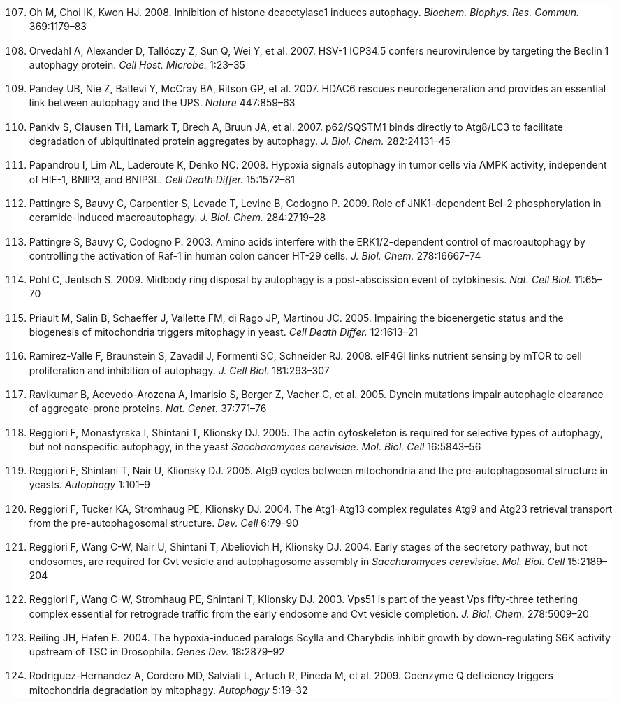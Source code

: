 107. Oh M, Choi IK, Kwon HJ. 2008. Inhibition of histone deacetylase1 induces autophagy. *Biochem. Biophys. Res. Commun.* 369:1179–83

108. Orvedahl A, Alexander D, Tallóczy Z, Sun Q, Wei Y, et al. 2007. HSV-1 ICP34.5 confers neurovirulence by targeting the Beclin 1 autophagy protein. *Cell Host. Microbe.* 1:23–35

109. Pandey UB, Nie Z, Batlevi Y, McCray BA, Ritson GP, et al. 2007. HDAC6 rescues neurodegeneration and provides an essential link between autophagy and the UPS. *Nature* 447:859–63

110. Pankiv S, Clausen TH, Lamark T, Brech A, Bruun JA, et al. 2007. p62/SQSTM1 binds directly to Atg8/LC3 to facilitate degradation of ubiquitinated protein aggregates by autophagy. *J. Biol. Chem.* 282:24131–45

111. Papandrou I, Lim AL, Laderoute K, Denko NC. 2008. Hypoxia signals autophagy in tumor cells via AMPK activity, independent of HIF-1, BNIP3, and BNIP3L. *Cell Death Differ.* 15:1572–81

112. Pattingre S, Bauvy C, Carpentier S, Levade T, Levine B, Codogno P. 2009. Role of JNK1-dependent Bcl-2 phosphorylation in ceramide-induced macroautophagy. *J. Biol. Chem.* 284:2719–28

113. Pattingre S, Bauvy C, Codogno P. 2003. Amino acids interfere with the ERK1/2-dependent control of macroautophagy by controlling the activation of Raf-1 in human colon cancer HT-29 cells. *J. Biol. Chem.* 278:16667–74

114. Pohl C, Jentsch S. 2009. Midbody ring disposal by autophagy is a post-abscission event of cytokinesis. *Nat. Cell Biol.* 11:65–70

115. Priault M, Salin B, Schaeffer J, Vallette FM, di Rago JP, Martinou JC. 2005. Impairing the bioenergetic status and the biogenesis of mitochondria triggers mitophagy in yeast. *Cell Death Differ.* 12:1613–21

116. Ramirez-Valle F, Braunstein S, Zavadil J, Formenti SC, Schneider RJ. 2008. eIF4GI links nutrient sensing by mTOR to cell proliferation and inhibition of autophagy. *J. Cell Biol.* 181:293–307

117. Ravikumar B, Acevedo-Arozena A, Imarisio S, Berger Z, Vacher C, et al. 2005. Dynein mutations impair autophagic clearance of aggregate-prone proteins. *Nat. Genet.* 37:771–76

118. Reggiori F, Monastyrska I, Shintani T, Klionsky DJ. 2005. The actin cytoskeleton is required for selective types of autophagy, but not nonspecific autophagy, in the yeast *Saccharomyces cerevisiae*. *Mol. Biol. Cell* 16:5843–56

119. Reggiori F, Shintani T, Nair U, Klionsky DJ. 2005. Atg9 cycles between mitochondria and the pre-autophagosomal structure in yeasts. *Autophagy* 1:101–9

120. Reggiori F, Tucker KA, Stromhaug PE, Klionsky DJ. 2004. The Atg1-Atg13 complex regulates Atg9 and Atg23 retrieval transport from the pre-autophagosomal structure. *Dev. Cell* 6:79–90

121. Reggiori F, Wang C-W, Nair U, Shintani T, Abeliovich H, Klionsky DJ. 2004. Early stages of the secretory pathway, but not endosomes, are required for Cvt vesicle and autophagosome assembly in *Saccharomyces cerevisiae*. *Mol. Biol. Cell* 15:2189–204

122. Reggiori F, Wang C-W, Stromhaug PE, Shintani T, Klionsky DJ. 2003. Vps51 is part of the yeast Vps fifty-three tethering complex essential for retrograde traffic from the early endosome and Cvt vesicle completion. *J. Biol. Chem.* 278:5009–20

123. Reiling JH, Hafen E. 2004. The hypoxia-induced paralogs Scylla and Charybdis inhibit growth by down-regulating S6K activity upstream of TSC in Drosophila. *Genes Dev.* 18:2879–92

124. Rodriguez-Hernandez A, Cordero MD, Salviati L, Artuch R, Pineda M, et al. 2009. Coenzyme Q deficiency triggers mitochondria degradation by mitophagy. *Autophagy* 5:19–32
